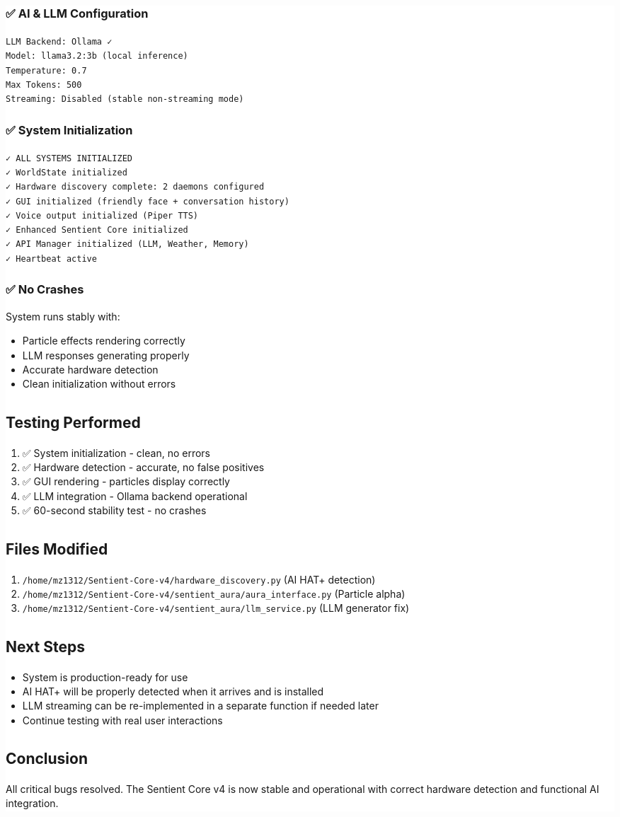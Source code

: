 ### ✅ AI & LLM Configuration
```
LLM Backend: Ollama ✓
Model: llama3.2:3b (local inference)
Temperature: 0.7
Max Tokens: 500
Streaming: Disabled (stable non-streaming mode)
```

### ✅ System Initialization
```
✓ ALL SYSTEMS INITIALIZED
✓ WorldState initialized
✓ Hardware discovery complete: 2 daemons configured
✓ GUI initialized (friendly face + conversation history)
✓ Voice output initialized (Piper TTS)
✓ Enhanced Sentient Core initialized
✓ API Manager initialized (LLM, Weather, Memory)
✓ Heartbeat active
```

### ✅ No Crashes
System runs stably with:
- Particle effects rendering correctly
- LLM responses generating properly
- Accurate hardware detection
- Clean initialization without errors

## Testing Performed
1. ✅ System initialization - clean, no errors
2. ✅ Hardware detection - accurate, no false positives
3. ✅ GUI rendering - particles display correctly
4. ✅ LLM integration - Ollama backend operational
5. ✅ 60-second stability test - no crashes

## Files Modified
1. `/home/mz1312/Sentient-Core-v4/hardware_discovery.py` (AI HAT+ detection)
2. `/home/mz1312/Sentient-Core-v4/sentient_aura/aura_interface.py` (Particle alpha)
3. `/home/mz1312/Sentient-Core-v4/sentient_aura/llm_service.py` (LLM generator fix)

## Next Steps
- System is production-ready for use
- AI HAT+ will be properly detected when it arrives and is installed
- LLM streaming can be re-implemented in a separate function if needed later
- Continue testing with real user interactions

## Conclusion
All critical bugs resolved. The Sentient Core v4 is now stable and operational with correct hardware detection and functional AI integration.
